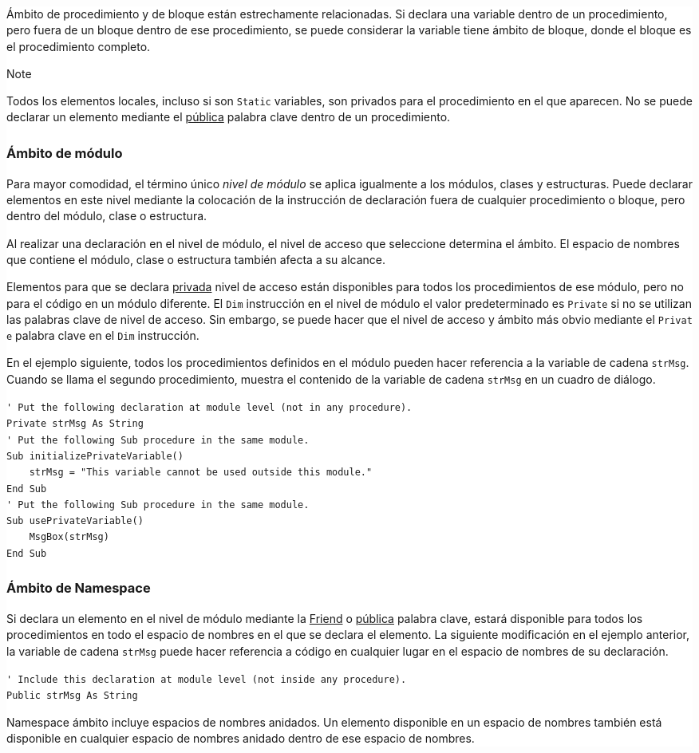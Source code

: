  Ámbito de procedimiento y de bloque están estrechamente relacionadas. Si declara una variable dentro de un procedimiento, pero fuera de un bloque dentro de ese procedimiento, se puede considerar la variable tiene ámbito de bloque, donde el bloque es el procedimiento completo.  
  
> [!NOTE]
>  Todos los elementos locales, incluso si son `Static` variables, son privados para el procedimiento en el que aparecen. No se puede declarar un elemento mediante el [pública](../../../../visual-basic/language-reference/modifiers/public.md) palabra clave dentro de un procedimiento.  
  
### <a name="module-scope"></a>Ámbito de módulo  
 Para mayor comodidad, el término único *nivel de módulo* se aplica igualmente a los módulos, clases y estructuras. Puede declarar elementos en este nivel mediante la colocación de la instrucción de declaración fuera de cualquier procedimiento o bloque, pero dentro del módulo, clase o estructura.  
  
 Al realizar una declaración en el nivel de módulo, el nivel de acceso que seleccione determina el ámbito. El espacio de nombres que contiene el módulo, clase o estructura también afecta a su alcance.  
  
 Elementos para que se declara [privada](../../../../visual-basic/language-reference/modifiers/private.md) nivel de acceso están disponibles para todos los procedimientos de ese módulo, pero no para el código en un módulo diferente. El `Dim` instrucción en el nivel de módulo el valor predeterminado es `Private` si no se utilizan las palabras clave de nivel de acceso. Sin embargo, se puede hacer que el nivel de acceso y ámbito más obvio mediante el `Private` palabra clave en el `Dim` instrucción.  
  
 En el ejemplo siguiente, todos los procedimientos definidos en el módulo pueden hacer referencia a la variable de cadena `strMsg`. Cuando se llama el segundo procedimiento, muestra el contenido de la variable de cadena `strMsg` en un cuadro de diálogo.  
  
```  
' Put the following declaration at module level (not in any procedure).  
Private strMsg As String  
' Put the following Sub procedure in the same module.  
Sub initializePrivateVariable()  
    strMsg = "This variable cannot be used outside this module."  
End Sub  
' Put the following Sub procedure in the same module.  
Sub usePrivateVariable()  
    MsgBox(strMsg)  
End Sub  
```  
  
### <a name="namespace-scope"></a>Ámbito de Namespace  
 Si declara un elemento en el nivel de módulo mediante la [Friend](../../../../visual-basic/language-reference/modifiers/friend.md) o [pública](../../../../visual-basic/language-reference/modifiers/public.md) palabra clave, estará disponible para todos los procedimientos en todo el espacio de nombres en el que se declara el elemento. La siguiente modificación en el ejemplo anterior, la variable de cadena `strMsg` puede hacer referencia a código en cualquier lugar en el espacio de nombres de su declaración.  
  
```  
' Include this declaration at module level (not inside any procedure).  
Public strMsg As String  
```  
  
 Namespace ámbito incluye espacios de nombres anidados. Un elemento disponible en un espacio de nombres también está disponible en cualquier espacio de nombres anidado dentro de ese espacio de nombres.  
  